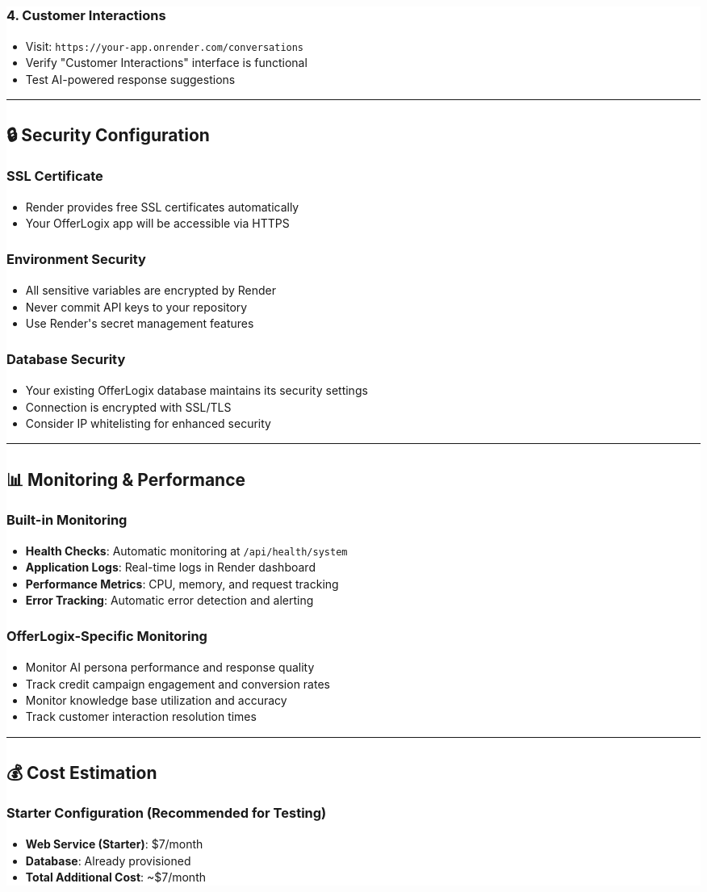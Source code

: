 ### 4. Customer Interactions
- Visit: `https://your-app.onrender.com/conversations`
- Verify "Customer Interactions" interface is functional
- Test AI-powered response suggestions

---

## 🔒 Security Configuration

### SSL Certificate
- Render provides free SSL certificates automatically
- Your OfferLogix app will be accessible via HTTPS

### Environment Security
- All sensitive variables are encrypted by Render
- Never commit API keys to your repository
- Use Render's secret management features

### Database Security
- Your existing OfferLogix database maintains its security settings
- Connection is encrypted with SSL/TLS
- Consider IP whitelisting for enhanced security

---

## 📊 Monitoring & Performance

### Built-in Monitoring
- **Health Checks**: Automatic monitoring at `/api/health/system`
- **Application Logs**: Real-time logs in Render dashboard
- **Performance Metrics**: CPU, memory, and request tracking
- **Error Tracking**: Automatic error detection and alerting

### OfferLogix-Specific Monitoring
- Monitor AI persona performance and response quality
- Track credit campaign engagement and conversion rates
- Monitor knowledge base utilization and accuracy
- Track customer interaction resolution times

---

## 💰 Cost Estimation

### Starter Configuration (Recommended for Testing)
- **Web Service (Starter)**: $7/month
- **Database**: Already provisioned
- **Total Additional Cost**: ~$7/month
